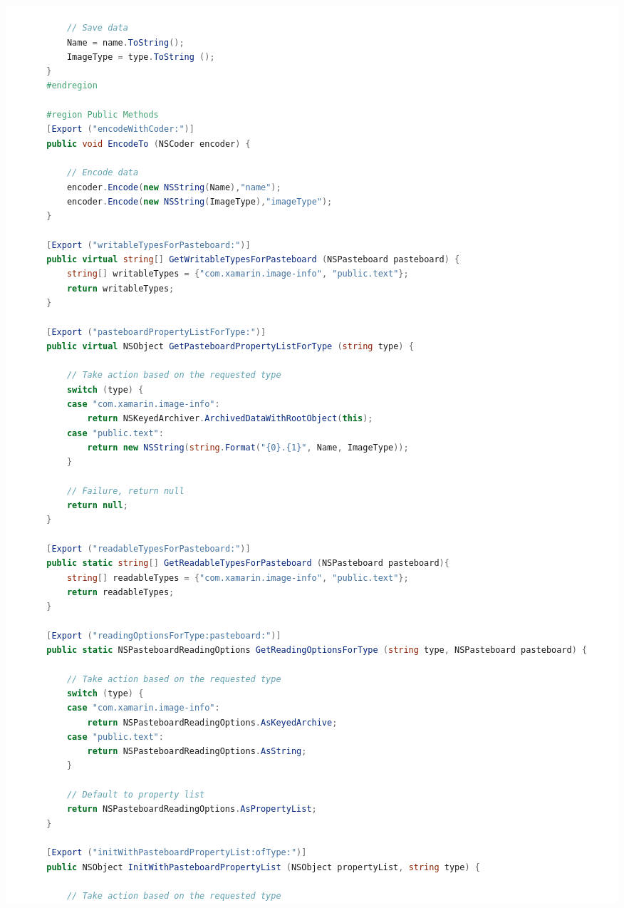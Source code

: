```csharp

            // Save data
            Name = name.ToString();
            ImageType = type.ToString ();
        }
        #endregion

        #region Public Methods
        [Export ("encodeWithCoder:")]
        public void EncodeTo (NSCoder encoder) {

            // Encode data
            encoder.Encode(new NSString(Name),"name");
            encoder.Encode(new NSString(ImageType),"imageType");
        }

        [Export ("writableTypesForPasteboard:")]
        public virtual string[] GetWritableTypesForPasteboard (NSPasteboard pasteboard) {
            string[] writableTypes = {"com.xamarin.image-info", "public.text"};
            return writableTypes;
        }

        [Export ("pasteboardPropertyListForType:")]
        public virtual NSObject GetPasteboardPropertyListForType (string type) {

            // Take action based on the requested type
            switch (type) {
            case "com.xamarin.image-info":
                return NSKeyedArchiver.ArchivedDataWithRootObject(this);
            case "public.text":
                return new NSString(string.Format("{0}.{1}", Name, ImageType));
            }

            // Failure, return null
            return null;
        }

        [Export ("readableTypesForPasteboard:")]
        public static string[] GetReadableTypesForPasteboard (NSPasteboard pasteboard){
            string[] readableTypes = {"com.xamarin.image-info", "public.text"};
            return readableTypes;
        }

        [Export ("readingOptionsForType:pasteboard:")]
        public static NSPasteboardReadingOptions GetReadingOptionsForType (string type, NSPasteboard pasteboard) {

            // Take action based on the requested type
            switch (type) {
            case "com.xamarin.image-info":
                return NSPasteboardReadingOptions.AsKeyedArchive;
            case "public.text":
                return NSPasteboardReadingOptions.AsString;
            }

            // Default to property list
            return NSPasteboardReadingOptions.AsPropertyList;
        }

        [Export ("initWithPasteboardPropertyList:ofType:")]
        public NSObject InitWithPasteboardPropertyList (NSObject propertyList, string type) {

            // Take action based on the requested type
```